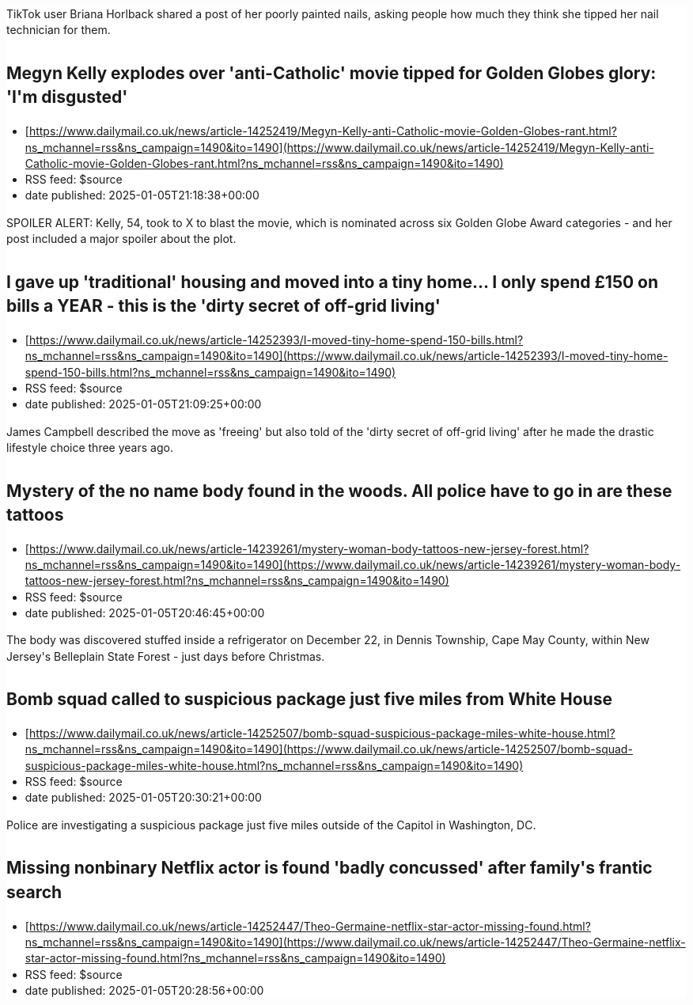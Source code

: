 TikTok user Briana Horlback shared a post of her poorly painted nails, asking people how much they think she tipped her nail technician for them.

## Megyn Kelly explodes over 'anti-Catholic' movie tipped for Golden Globes glory: 'I'm disgusted'
 - [https://www.dailymail.co.uk/news/article-14252419/Megyn-Kelly-anti-Catholic-movie-Golden-Globes-rant.html?ns_mchannel=rss&ns_campaign=1490&ito=1490](https://www.dailymail.co.uk/news/article-14252419/Megyn-Kelly-anti-Catholic-movie-Golden-Globes-rant.html?ns_mchannel=rss&ns_campaign=1490&ito=1490)
 - RSS feed: $source
 - date published: 2025-01-05T21:18:38+00:00

SPOILER ALERT: Kelly, 54, took to X to blast the movie, which is nominated across six Golden Globe Award categories - and her post included a major spoiler about the plot.

## I gave up 'traditional' housing and moved into a tiny home... I only spend £150 on bills a YEAR - this is the 'dirty secret of off-grid living'
 - [https://www.dailymail.co.uk/news/article-14252393/I-moved-tiny-home-spend-150-bills.html?ns_mchannel=rss&ns_campaign=1490&ito=1490](https://www.dailymail.co.uk/news/article-14252393/I-moved-tiny-home-spend-150-bills.html?ns_mchannel=rss&ns_campaign=1490&ito=1490)
 - RSS feed: $source
 - date published: 2025-01-05T21:09:25+00:00

James Campbell described the move as 'freeing' but also told of the 'dirty secret of off-grid living' after he made the drastic lifestyle choice three years ago.

## Mystery of the no name body found in the woods. All police have to go in are these tattoos
 - [https://www.dailymail.co.uk/news/article-14239261/mystery-woman-body-tattoos-new-jersey-forest.html?ns_mchannel=rss&ns_campaign=1490&ito=1490](https://www.dailymail.co.uk/news/article-14239261/mystery-woman-body-tattoos-new-jersey-forest.html?ns_mchannel=rss&ns_campaign=1490&ito=1490)
 - RSS feed: $source
 - date published: 2025-01-05T20:46:45+00:00

The body was discovered stuffed inside a refrigerator on December 22, in Dennis Township, Cape May County, within New Jersey's Belleplain State Forest - just days before Christmas.

## Bomb squad called to suspicious package just five miles from White House
 - [https://www.dailymail.co.uk/news/article-14252507/bomb-squad-suspicious-package-miles-white-house.html?ns_mchannel=rss&ns_campaign=1490&ito=1490](https://www.dailymail.co.uk/news/article-14252507/bomb-squad-suspicious-package-miles-white-house.html?ns_mchannel=rss&ns_campaign=1490&ito=1490)
 - RSS feed: $source
 - date published: 2025-01-05T20:30:21+00:00

Police are investigating a suspicious package just five miles outside of the Capitol in Washington, DC.

## Missing nonbinary Netflix actor is found 'badly concussed' after family's frantic search
 - [https://www.dailymail.co.uk/news/article-14252447/Theo-Germaine-netflix-star-actor-missing-found.html?ns_mchannel=rss&ns_campaign=1490&ito=1490](https://www.dailymail.co.uk/news/article-14252447/Theo-Germaine-netflix-star-actor-missing-found.html?ns_mchannel=rss&ns_campaign=1490&ito=1490)
 - RSS feed: $source
 - date published: 2025-01-05T20:28:56+00:00
